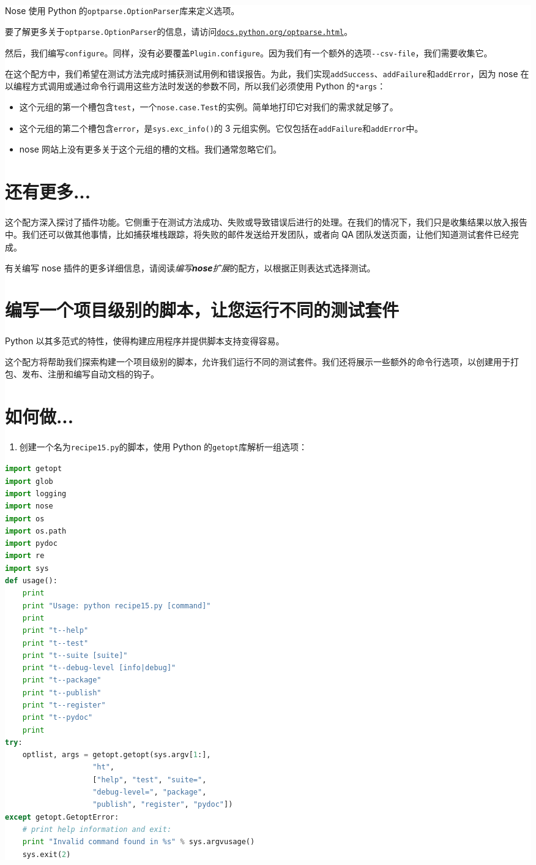 Nose 使用 Python 的`optparse.OptionParser`库来定义选项。

要了解更多关于`optparse.OptionParser`的信息，请访问[`docs.python.org/optparse.html`](http://docs.python.org/optparse.html)。

然后，我们编写`configure`。同样，没有必要覆盖`Plugin.configure`。因为我们有一个额外的选项`--csv-file`，我们需要收集它。

在这个配方中，我们希望在测试方法完成时捕获测试用例和错误报告。为此，我们实现`addSuccess`、`addFailure`和`addError`，因为 nose 在以编程方式调用或通过命令行调用这些方法时发送的参数不同，所以我们必须使用 Python 的`*args`：

+   这个元组的第一个槽包含`test`，一个`nose.case.Test`的实例。简单地打印它对我们的需求就足够了。

+   这个元组的第二个槽包含`error`，是`sys.exc_info()`的 3 元组实例。它仅包括在`addFailure`和`addError`中。

+   nose 网站上没有更多关于这个元组的槽的文档。我们通常忽略它们。

# 还有更多...

这个配方深入探讨了插件功能。它侧重于在测试方法成功、失败或导致错误后进行的处理。在我们的情况下，我们只是收集结果以放入报告中。我们还可以做其他事情，比如捕获堆栈跟踪，将失败的邮件发送给开发团队，或者向 QA 团队发送页面，让他们知道测试套件已经完成。

有关编写 nose 插件的更多详细信息，请阅读*编写**nose**扩展*的配方，以根据正则表达式选择测试。

# 编写一个项目级别的脚本，让您运行不同的测试套件

Python 以其多范式的特性，使得构建应用程序并提供脚本支持变得容易。

这个配方将帮助我们探索构建一个项目级别的脚本，允许我们运行不同的测试套件。我们还将展示一些额外的命令行选项，以创建用于打包、发布、注册和编写自动文档的钩子。

# 如何做...

1.  创建一个名为`recipe15.py`的脚本，使用 Python 的`getopt`库解析一组选项：

```py
import getopt
import glob
import logging
import nose
import os
import os.path
import pydoc
import re
import sys
def usage():
    print
    print "Usage: python recipe15.py [command]"
    print
    print "t--help"
    print "t--test"
    print "t--suite [suite]"
    print "t--debug-level [info|debug]"
    print "t--package"
    print "t--publish"
    print "t--register"
    print "t--pydoc"
    print
try:
    optlist, args = getopt.getopt(sys.argv[1:],
                    "ht", 
                    ["help", "test", "suite=",
                    "debug-level=", "package",
                    "publish", "register", "pydoc"])
except getopt.GetoptError:
    # print help information and exit:
    print "Invalid command found in %s" % sys.argvusage()
    sys.exit(2)
```